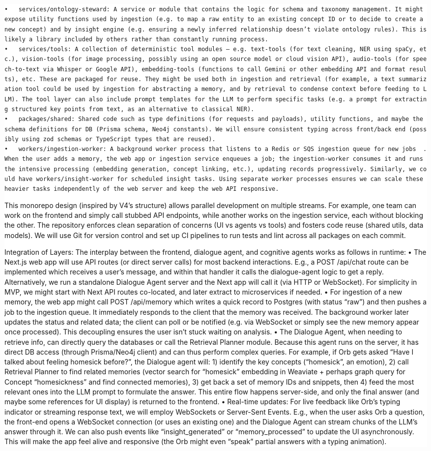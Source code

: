 	•	services/ontology-steward: A service or module that contains the logic for schema and taxonomy management. It might expose utility functions used by ingestion (e.g. to map a raw entity to an existing concept ID or to decide to create a new concept) and by insight engine (e.g. ensuring a newly inferred relationship doesn’t violate ontology rules). This is likely a library included by others rather than constantly running process.
	•	services/tools: A collection of deterministic tool modules – e.g. text-tools (for text cleaning, NER using spaCy, etc.), vision-tools (for image processing, possibly using an open source model or cloud vision API), audio-tools (for speech-to-text via Whisper or Google API), embedding-tools (functions to call Gemini or other embedding API and format results), etc. These are packaged for reuse. They might be used both in ingestion and retrieval (for example, a text summarization tool could be used by ingestion for abstracting a memory, and by retrieval to condense context before feeding to LLM). The tool layer can also include prompt templates for the LLM to perform specific tasks (e.g. a prompt for extracting structured key points from text, as an alternative to classical NER).
	•	packages/shared: Shared code such as type definitions (for requests and payloads), utility functions, and maybe the schema definitions for DB (Prisma schema, Neo4j constants). We will ensure consistent typing across front/back end (possibly using zod schemas or TypeScript types that are reused).
	•	workers/ingestion-worker: A background worker process that listens to a Redis or SQS ingestion queue for new jobs ￼. When the user adds a memory, the web app or ingestion service enqueues a job; the ingestion-worker consumes it and runs the intensive processing (embedding generation, concept linking, etc.), updating records progressively. Similarly, we could have workers/insight-worker for scheduled insight tasks. Using separate worker processes ensures we can scale these heavier tasks independently of the web server and keep the web API responsive.

This monorepo design (inspired by V4’s structure) allows parallel development on multiple streams. For example, one team can work on the frontend and simply call stubbed API endpoints, while another works on the ingestion service, each without blocking the other. The repository enforces clean separation of concerns (UI vs agents vs tools) and fosters code reuse (shared utils, data models). We will use Git for version control and set up CI pipelines to run tests and lint across all packages on each commit.

Integration of Layers: The interplay between the frontend, dialogue agent, and cognitive agents works as follows in runtime:
	•	The Next.js web app will use API routes (or direct server calls) for most backend interactions. E.g., a POST /api/chat route can be implemented which receives a user’s message, and within that handler it calls the dialogue-agent logic to get a reply. Alternatively, we run a standalone Dialogue Agent server and the Next app will call it (via HTTP or WebSocket). For simplicity in MVP, we might start with Next API routes co-located, and later extract to microservices if needed.
	•	For ingestion of a new memory, the web app might call POST /api/memory which writes a quick record to Postgres (with status “raw”) and then pushes a job to the ingestion queue. It immediately responds to the client that the memory was received. The background worker later updates the status and related data; the client can poll or be notified (e.g. via WebSocket or simply see the new memory appear once processed). This decoupling ensures the user isn’t stuck waiting on analysis.
	•	The Dialogue Agent, when needing to retrieve info, can directly query the databases or call the Retrieval Planner module. Because this agent runs on the server, it has direct DB access (through Prisma/Neo4j client) and can thus perform complex queries. For example, if Orb gets asked “Have I talked about feeling homesick before?”, the Dialogue agent will: 1) identify the key concepts (“homesick”, an emotion), 2) call Retrieval Planner to find related memories (vector search for “homesick” embedding in Weaviate + perhaps graph query for Concept “homesickness” and find connected memories), 3) get back a set of memory IDs and snippets, then 4) feed the most relevant ones into the LLM prompt to formulate the answer. This entire flow happens server-side, and only the final answer (and maybe some references for UI display) is returned to the frontend.
	•	Real-time updates: For live feedback like Orb’s typing indicator or streaming response text, we will employ WebSockets or Server-Sent Events. E.g., when the user asks Orb a question, the front-end opens a WebSocket connection (or uses an existing one) and the Dialogue Agent can stream chunks of the LLM’s answer through it. We can also push events like “insight_generated” or “memory_processed” to update the UI asynchronously. This will make the app feel alive and responsive (the Orb might even “speak” partial answers with a typing animation).
